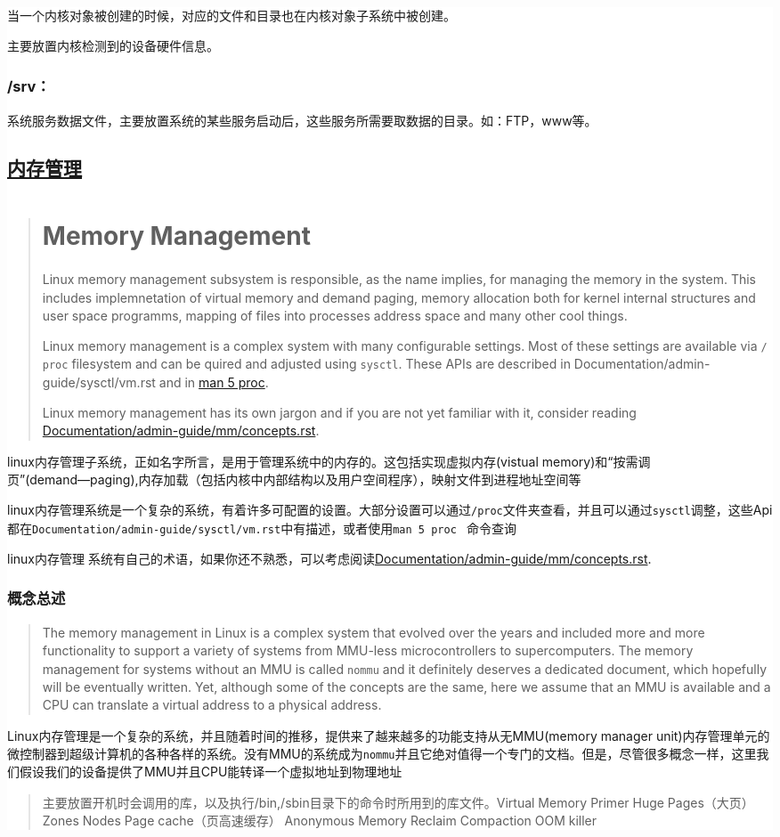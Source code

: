 当一个内核对象被创建的时候，对应的文件和目录也在内核对象子系统中被创建。

主要放置内核检测到的设备硬件信息。

### /srv：

系统服务数据文件，主要放置系统的某些服务启动后，这些服务所需要取数据的目录。如：FTP，www等。



## [内存管理](https://www.kernel.org/doc/html/latest/admin-guide/mm/index.html)

> # Memory Management
>
> Linux memory management subsystem is responsible, as the name implies, for managing the memory in the system. This includes implemnetation of virtual memory and demand paging, memory allocation both for kernel internal structures and user space programms, mapping of files into processes address space and many other cool things.
>
> Linux memory management is a complex system with many configurable settings. Most of these settings are available via `/proc` filesystem and can be quired and adjusted using `sysctl`. These APIs are described in Documentation/admin-guide/sysctl/vm.rst and in [man 5 proc](http://man7.org/linux/man-pages/man5/proc.5.html).
>
> Linux memory management has its own jargon and if you are not yet familiar with it, consider reading [Documentation/admin-guide/mm/concepts.rst](https://www.kernel.org/doc/html/latest/admin-guide/mm/concepts.html#mm-concepts).

linux内存管理子系统，正如名字所言，是用于管理系统中的内存的。这包括实现虚拟内存(vistual memory)和“按需调页”(demand―paging),内存加载（包括内核中内部结构以及用户空间程序），映射文件到进程地址空间等

linux内存管理系统是一个复杂的系统，有着许多可配置的设置。大部分设置可以通过`/proc`文件夹查看，并且可以通过`sysctl`调整，这些Api都在`Documentation/admin-guide/sysctl/vm.rst`中有描述，或者使用`man 5 proc ` 命令查询

linux内存管理 系统有自己的术语，如果你还不熟悉，可以考虑阅读[Documentation/admin-guide/mm/concepts.rst](https://www.kernel.org/doc/html/latest/admin-guide/mm/concepts.html#mm-concepts).

### 概念总述

> The memory management in Linux is a complex system that evolved over the years and included more and more functionality to support a variety of systems from MMU-less microcontrollers to supercomputers. The memory management for systems without an MMU is called `nommu` and it definitely deserves a dedicated document, which hopefully will be eventually written. Yet, although some of the concepts are the same, here we assume that an MMU is available and a CPU can translate a virtual address to a physical address.

Linux内存管理是一个复杂的系统，并且随着时间的推移，提供来了越来越多的功能支持从无MMU(memory manager unit)内存管理单元的微控制器到超级计算机的各种各样的系统。没有MMU的系统成为`nommu`并且它绝对值得一个专门的文档。但是，尽管很多概念一样，这里我们假设我们的设备提供了MMU并且CPU能转译一个虚拟地址到物理地址

> 主要放置开机时会调用的库，以及执行/bin,/sbin目录下的命令时所用到的库文件。Virtual Memory Primer
> Huge Pages（大页）
> Zones
> Nodes
> Page cache（页高速缓存）
> Anonymous Memory
> Reclaim
> Compaction
> OOM killer

